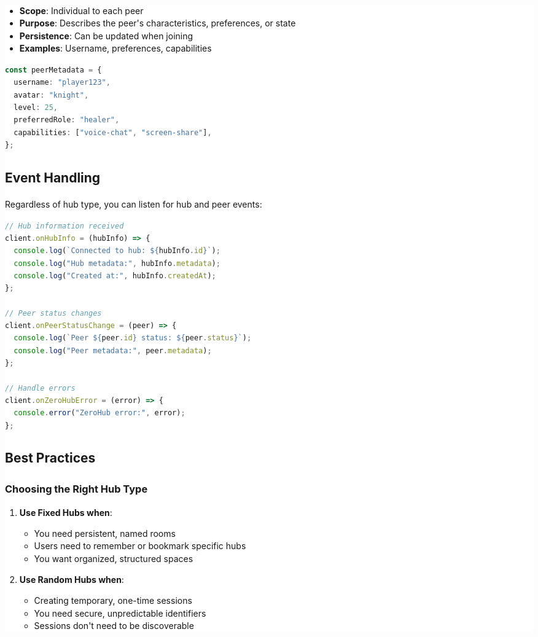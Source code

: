 - **Scope**: Individual to each peer
- **Purpose**: Describes the peer's characteristics, preferences, or state
- **Persistence**: Can be updated when joining
- **Examples**: Username, preferences, capabilities

```typescript
const peerMetadata = {
  username: "player123",
  avatar: "knight",
  level: 25,
  preferredRole: "healer",
  capabilities: ["voice-chat", "screen-share"],
};
```

## Event Handling

Regardless of hub type, you can listen for hub and peer events:

```typescript
// Hub information received
client.onHubInfo = (hubInfo) => {
  console.log(`Connected to hub: ${hubInfo.id}`);
  console.log("Hub metadata:", hubInfo.metadata);
  console.log("Created at:", hubInfo.createdAt);
};

// Peer status changes
client.onPeerStatusChange = (peer) => {
  console.log(`Peer ${peer.id} status: ${peer.status}`);
  console.log("Peer metadata:", peer.metadata);
};

// Handle errors
client.onZeroHubError = (error) => {
  console.error("ZeroHub error:", error);
};
```

## Best Practices

### Choosing the Right Hub Type

1. **Use Fixed Hubs when**:

   - You need persistent, named rooms
   - Users need to remember or bookmark specific hubs
   - You want organized, structured spaces

2. **Use Random Hubs when**:

   - Creating temporary, one-time sessions
   - You need secure, unpredictable identifiers
   - Sessions don't need to be discoverable
